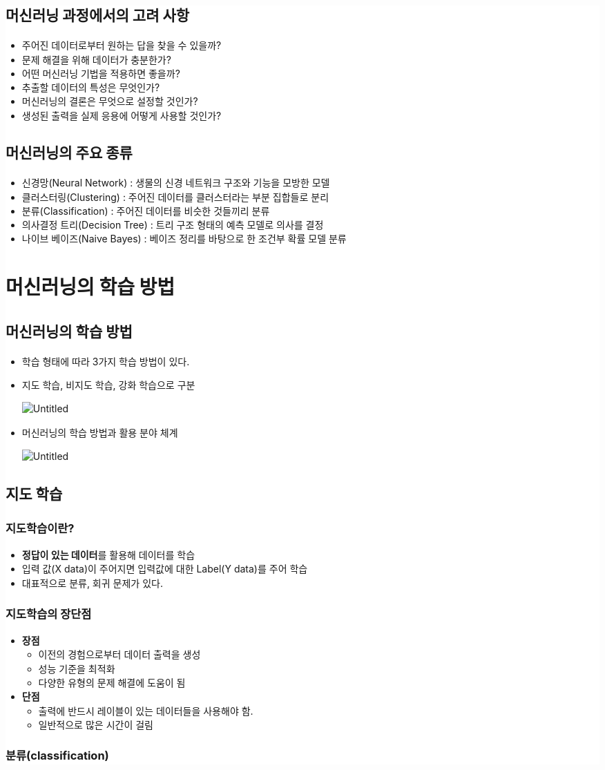 ## 머신러닝 과정에서의 고려 사항

- 주어진 데이터로부터 원하는 답을 찾을 수 있을까?
- 문제 해결을 위해 데이터가 충분한가?
- 어떤 머신러닝 기법을 적용하면 좋을까?
- 추출할 데이터의 특성은 무엇인가?
- 머신러닝의 결론은 무엇으로 설정할 것인가?
- 생성된 출력을 실제 응용에 어떻게 사용할 것인가?

## 머신러닝의 주요 종류

- 신경망(Neural Network) : 생물의 신경 네트워크 구조와 기능을 모방한 모델
- 클러스터링(Clustering) : 주어진 데이터를 클러스터라는 부분 집합들로 분리
- 분류(Classification) : 주어진 데이터를 비슷한 것들끼리 분류
- 의사결정 트리(Decision Tree) : 트리 구조 형태의 예측 모델로 의사를 결정
- 나이브 베이즈(Naive Bayes) : 베이즈 정리를 바탕으로 한 조건부 확률 모델 분류

# 머신러닝의 학습 방법

## 머신러닝의 학습 방법

- 학습 형태에 따라 3가지 학습 방법이 있다.
- 지도 학습, 비지도 학습, 강화 학습으로 구분
    
    ![Untitled](Machine%20Learning%201bf9420c06824cc1bdabb2497ca8765d/Untitled%202.png)
    
- 머신러닝의 학습 방법과 활용 분야 체계
    
    ![Untitled](Machine%20Learning%201bf9420c06824cc1bdabb2497ca8765d/Untitled%203.png)
    

## 지도 학습

### **지도학습이란?**

- **정답이 있는 데이터**를 활용해 데이터를 학습
- 입력 값(X data)이 주어지면 입력값에 대한 Label(Y data)를 주어 학습
- 대표적으로 분류, 회귀 문제가 있다.

### **지도학습의 장단점**

- **장점**
    - 이전의 경험으로부터 데이터 출력을 생성
    - 성능 기준을 최적화
    - 다양한 유형의 문제 해결에 도움이 됨
- **단점**
    - 출력에 반드시 레이블이 있는 데이터들을 사용해야 함.
    - 일반적으로 많은 시간이 걸림

### **분류(classification)**
